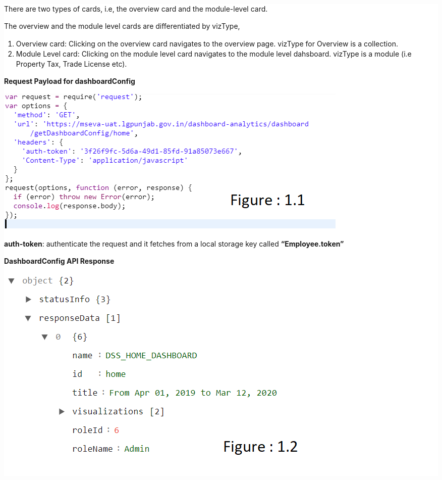 There are two types of cards, i.e, the overview card and the module-level card.

The overview and the module level cards are differentiated by vizType,

1. Overview card: Clicking on the overview card navigates to the overview page. vizType for Overview is a collection.
2. Module Level card: Clicking on the module level card navigates to the module level dahsboard. vizType is a module (i.e Property Tax, Trade License etc).

**Request Payload for dashboardConfig**

![](../../../../.gitbook/assets/134.png)

**auth-token**: authenticate the request and it fetches from a local storage key called **“Employee.token”**

**DashboardConfig API Response**

![](../../../../.gitbook/assets/135.png)
